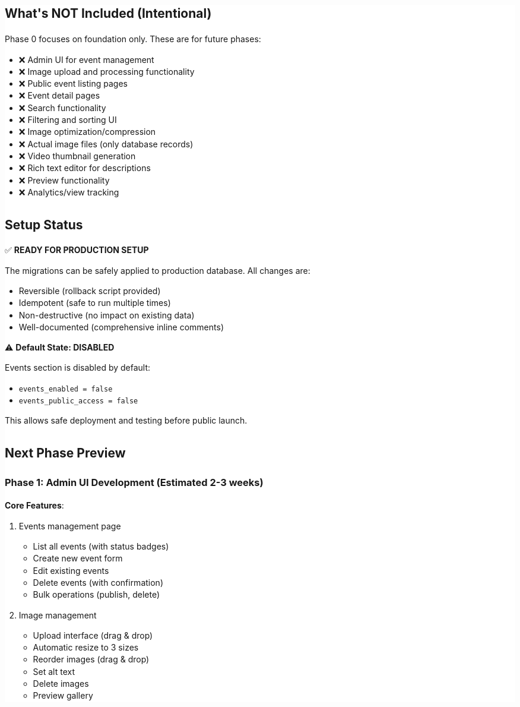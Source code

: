 ## What's NOT Included (Intentional)

Phase 0 focuses on foundation only. These are for future phases:

- ❌ Admin UI for event management
- ❌ Image upload and processing functionality
- ❌ Public event listing pages
- ❌ Event detail pages
- ❌ Search functionality
- ❌ Filtering and sorting UI
- ❌ Image optimization/compression
- ❌ Actual image files (only database records)
- ❌ Video thumbnail generation
- ❌ Rich text editor for descriptions
- ❌ Preview functionality
- ❌ Analytics/view tracking

## Setup Status

✅ **READY FOR PRODUCTION SETUP**

The migrations can be safely applied to production database. All changes are:
- Reversible (rollback script provided)
- Idempotent (safe to run multiple times)
- Non-destructive (no impact on existing data)
- Well-documented (comprehensive inline comments)

⚠️ **Default State: DISABLED**

Events section is disabled by default:
- `events_enabled = false`
- `events_public_access = false`

This allows safe deployment and testing before public launch.

## Next Phase Preview

### Phase 1: Admin UI Development (Estimated 2-3 weeks)

**Core Features**:
1. Events management page
   - List all events (with status badges)
   - Create new event form
   - Edit existing events
   - Delete events (with confirmation)
   - Bulk operations (publish, delete)

2. Image management
   - Upload interface (drag & drop)
   - Automatic resize to 3 sizes
   - Reorder images (drag & drop)
   - Set alt text
   - Delete images
   - Preview gallery
